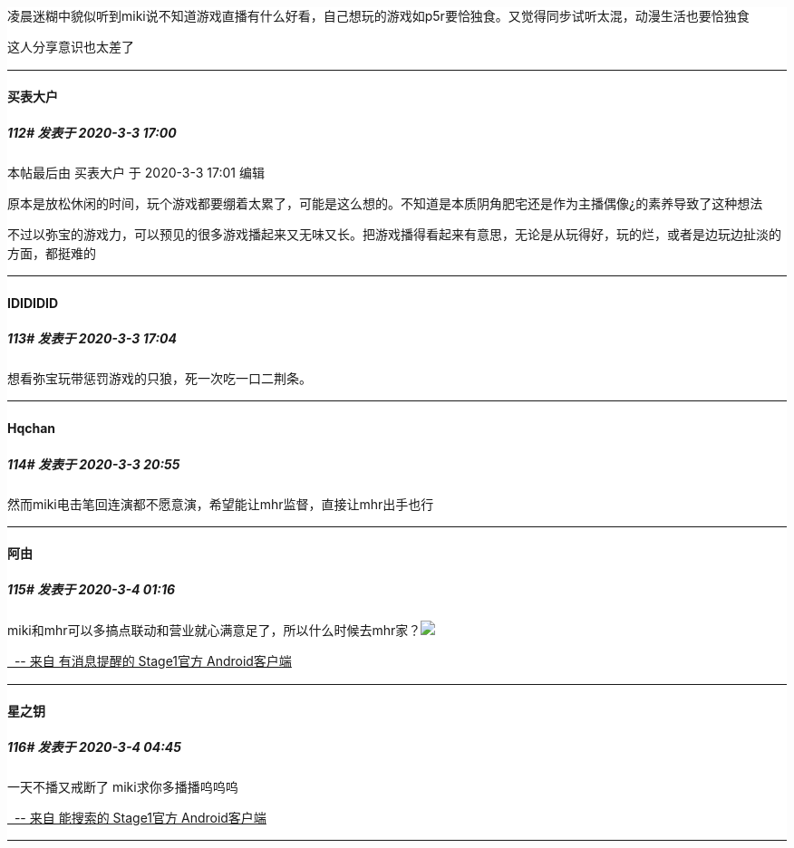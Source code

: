 
凌晨迷糊中貌似听到miki说不知道游戏直播有什么好看，自己想玩的游戏如p5r要恰独食。又觉得同步试听太混，动漫生活也要恰独食

这人分享意识也太差了


-----

####  买表大户  
##### 112#       发表于 2020-3-3 17:00


 本帖最后由 买表大户 于 2020-3-3 17:01 编辑 

原本是放松休闲的时间，玩个游戏都要绷着太累了，可能是这么想的。不知道是本质阴角肥宅还是作为主播偶像¿的素养导致了这种想法

不过以弥宝的游戏力，可以预见的很多游戏播起来又无味又长。把游戏播得看起来有意思，无论是从玩得好，玩的烂，或者是边玩边扯淡的方面，都挺难的


-----

####  IDIDIDID  
##### 113#       发表于 2020-3-3 17:04


想看弥宝玩带惩罚游戏的只狼，死一次吃一口二荆条。


-----

####  Hqchan  
##### 114#       发表于 2020-3-3 20:55


然而miki电击笔回连演都不愿意演，希望能让mhr监督，直接让mhr出手也行


-----

####  阿由  
##### 115#       发表于 2020-3-4 01:16


miki和mhr可以多搞点联动和营业就心满意足了，所以什么时候去mhr家？<img src="https://static.saraba1st.com/image/smiley/face2017/077.png" referrerpolicy="no-referrer">

[  -- 来自 有消息提醒的 Stage1官方 Android客户端](https://www.coolapk.com/apk/140634)


-----

####  星之钥  
##### 116#       发表于 2020-3-4 04:45


一天不播又戒断了 miki求你多播播呜呜呜

[  -- 来自 能搜索的 Stage1官方 Android客户端](https://www.coolapk.com/apk/140634)


-----
